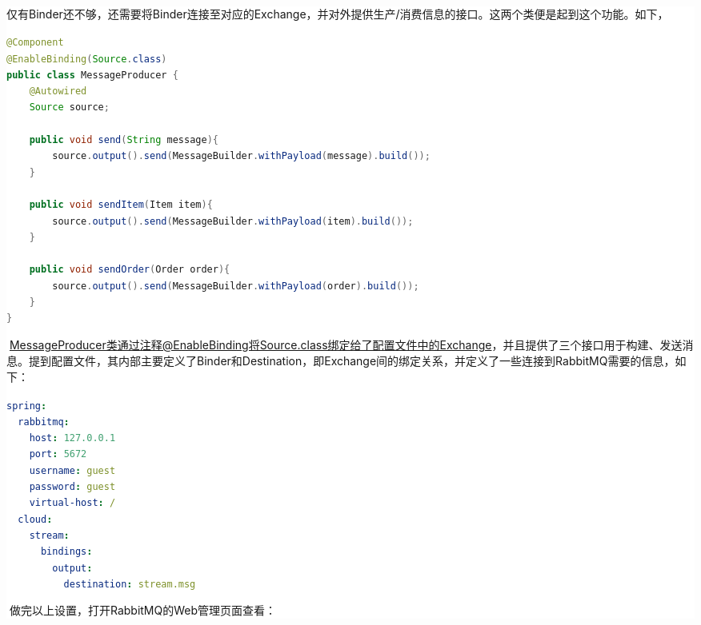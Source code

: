 ​		仅有Binder还不够，还需要将Binder连接至对应的Exchange，并对外提供生产/消费信息的接口。这两个类便是起到这个功能。如下，

```java
@Component
@EnableBinding(Source.class)
public class MessageProducer {
    @Autowired
    Source source;

    public void send(String message){
        source.output().send(MessageBuilder.withPayload(message).build());
    }

    public void sendItem(Item item){
        source.output().send(MessageBuilder.withPayload(item).build());
    }

    public void sendOrder(Order order){
        source.output().send(MessageBuilder.withPayload(order).build());
    }
}

```

​		MessageProducer类通过注释@EnableBinding将Source.class绑定给了配置文件中的Exchange，并且提供了三个接口用于构建、发送消息。提到配置文件，其内部主要定义了Binder和Destination，即Exchange间的绑定关系，并定义了一些连接到RabbitMQ需要的信息，如下：

```yaml
spring:
  rabbitmq:
    host: 127.0.0.1
    port: 5672
    username: guest
    password: guest
    virtual-host: /
  cloud:
    stream:
      bindings:
        output:
          destination: stream.msg
```

​		做完以上设置，打开RabbitMQ的Web管理页面查看：
